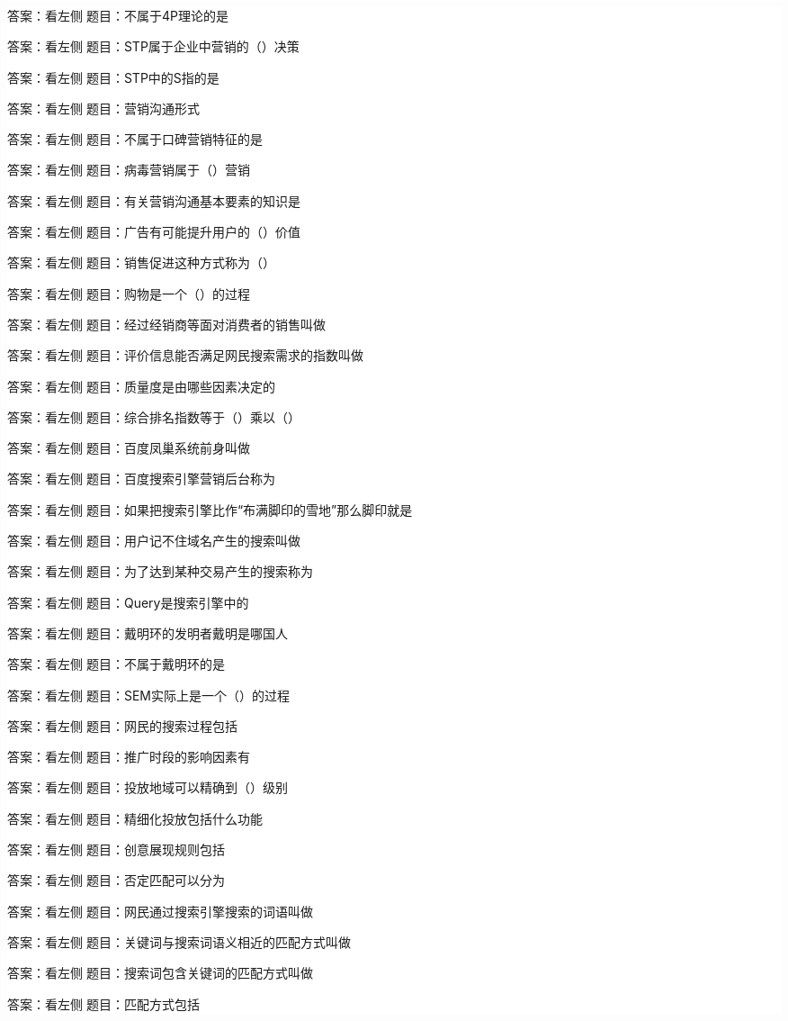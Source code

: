 答案：看左侧 题目：不属于4P理论的是
  
答案：看左侧 题目：STP属于企业中营销的（）决策
  
答案：看左侧 题目：STP中的S指的是
  
答案：看左侧 题目：营销沟通形式
  
答案：看左侧 题目：不属于口碑营销特征的是
  
答案：看左侧 题目：病毒营销属于（）营销
  
答案：看左侧 题目：有关营销沟通基本要素的知识是
  
答案：看左侧 题目：广告有可能提升用户的（）价值
  
答案：看左侧 题目：销售促进这种方式称为（）
  
答案：看左侧 题目：购物是一个（）的过程
  
答案：看左侧 题目：经过经销商等面对消费者的销售叫做
  
答案：看左侧 题目：评价信息能否满足网民搜索需求的指数叫做
  
答案：看左侧 题目：质量度是由哪些因素决定的
  
答案：看左侧 题目：综合排名指数等于（）乘以（）
  
答案：看左侧 题目：百度凤巢系统前身叫做
  
答案：看左侧 题目：百度搜索引擎营销后台称为
  
答案：看左侧 题目：如果把搜索引擎比作“布满脚印的雪地”那么脚印就是
  
答案：看左侧 题目：用户记不住域名产生的搜索叫做
  
答案：看左侧 题目：为了达到某种交易产生的搜索称为
  
答案：看左侧 题目：Query是搜索引擎中的
  
答案：看左侧 题目：戴明环的发明者戴明是哪国人
  
答案：看左侧 题目：不属于戴明环的是
  
答案：看左侧 题目：SEM实际上是一个（）的过程
  
答案：看左侧 题目：网民的搜索过程包括
  
答案：看左侧 题目：推广时段的影响因素有
  
答案：看左侧 题目：投放地域可以精确到（）级别
  
答案：看左侧 题目：精细化投放包括什么功能
  
答案：看左侧 题目：创意展现规则包括
  
答案：看左侧 题目：否定匹配可以分为
  
答案：看左侧 题目：网民通过搜索引擎搜索的词语叫做
  
答案：看左侧 题目：关键词与搜索词语义相近的匹配方式叫做
  
答案：看左侧 题目：搜索词包含关键词的匹配方式叫做
  
答案：看左侧 题目：匹配方式包括
  